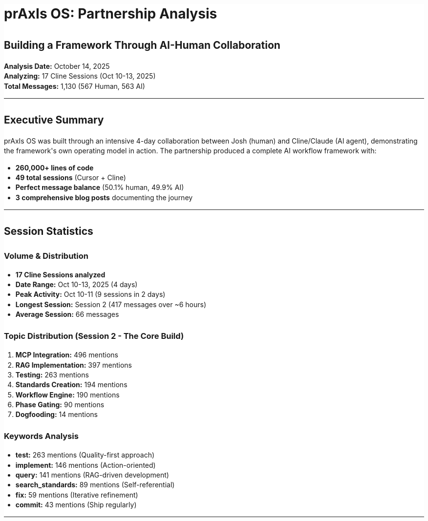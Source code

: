 # prAxIs OS: Partnership Analysis
## Building a Framework Through AI-Human Collaboration

**Analysis Date:** October 14, 2025  
**Analyzing:** 17 Cline Sessions (Oct 10-13, 2025)  
**Total Messages:** 1,130 (567 Human, 563 AI)

---

## Executive Summary

prAxIs OS was built through an intensive 4-day collaboration between Josh (human) and Cline/Claude (AI agent), demonstrating the framework's own operating model in action. The partnership produced a complete AI workflow framework with:

- **260,000+ lines of code**
- **49 total sessions** (Cursor + Cline)
- **Perfect message balance** (50.1% human, 49.9% AI)
- **3 comprehensive blog posts** documenting the journey

---

## Session Statistics

### Volume & Distribution
- **17 Cline Sessions analyzed**
- **Date Range:** Oct 10-13, 2025 (4 days)
- **Peak Activity:** Oct 10-11 (9 sessions in 2 days)
- **Longest Session:** Session 2 (417 messages over ~6 hours)
- **Average Session:** 66 messages

### Topic Distribution (Session 2 - The Core Build)
1. **MCP Integration:** 496 mentions
2. **RAG Implementation:** 397 mentions  
3. **Testing:** 263 mentions
4. **Standards Creation:** 194 mentions
5. **Workflow Engine:** 190 mentions
6. **Phase Gating:** 90 mentions
7. **Dogfooding:** 14 mentions

### Keywords Analysis
- **test:** 263 mentions (Quality-first approach)
- **implement:** 146 mentions (Action-oriented)
- **query:** 141 mentions (RAG-driven development)
- **search_standards:** 89 mentions (Self-referential)
- **fix:** 59 mentions (Iterative refinement)
- **commit:** 43 mentions (Ship regularly)

---

